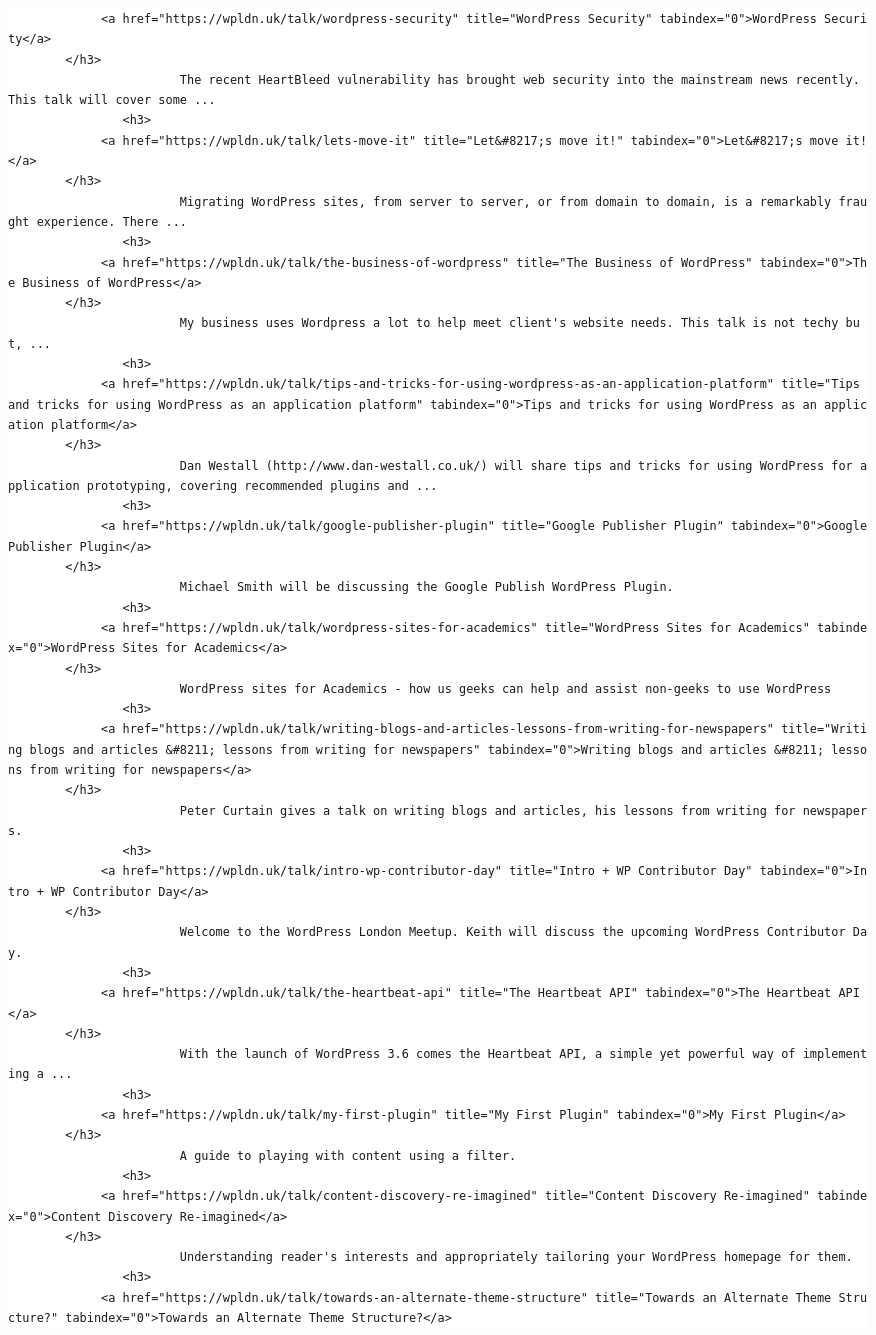                  <a href="https://wpldn.uk/talk/wordpress-security" title="WordPress Security" tabindex="0">WordPress Security</a>
            </h3>
                            The recent HeartBleed vulnerability has brought web security into the mainstream news recently. This talk will cover some ...
                    <h3>
                 <a href="https://wpldn.uk/talk/lets-move-it" title="Let&#8217;s move it!" tabindex="0">Let&#8217;s move it!</a>
            </h3>
                            Migrating WordPress sites, from server to server, or from domain to domain, is a remarkably fraught experience. There ...
                    <h3>
                 <a href="https://wpldn.uk/talk/the-business-of-wordpress" title="The Business of WordPress" tabindex="0">The Business of WordPress</a>
            </h3>
                            My business uses Wordpress a lot to help meet client's website needs. This talk is not techy but, ...
                    <h3>
                 <a href="https://wpldn.uk/talk/tips-and-tricks-for-using-wordpress-as-an-application-platform" title="Tips and tricks for using WordPress as an application platform" tabindex="0">Tips and tricks for using WordPress as an application platform</a>
            </h3>
                            Dan Westall (http://www.dan-westall.co.uk/) will share tips and tricks for using WordPress for application prototyping, covering recommended plugins and ...
                    <h3>
                 <a href="https://wpldn.uk/talk/google-publisher-plugin" title="Google Publisher Plugin" tabindex="0">Google Publisher Plugin</a>
            </h3>
                            Michael Smith will be discussing the Google Publish WordPress Plugin.
                    <h3>
                 <a href="https://wpldn.uk/talk/wordpress-sites-for-academics" title="WordPress Sites for Academics" tabindex="0">WordPress Sites for Academics</a>
            </h3>
                            WordPress sites for Academics - how us geeks can help and assist non-geeks to use WordPress
                    <h3>
                 <a href="https://wpldn.uk/talk/writing-blogs-and-articles-lessons-from-writing-for-newspapers" title="Writing blogs and articles &#8211; lessons from writing for newspapers" tabindex="0">Writing blogs and articles &#8211; lessons from writing for newspapers</a>
            </h3>
                            Peter Curtain gives a talk on writing blogs and articles, his lessons from writing for newspapers.
                    <h3>
                 <a href="https://wpldn.uk/talk/intro-wp-contributor-day" title="Intro + WP Contributor Day" tabindex="0">Intro + WP Contributor Day</a>
            </h3>
                            Welcome to the WordPress London Meetup. Keith will discuss the upcoming WordPress Contributor Day.
                    <h3>
                 <a href="https://wpldn.uk/talk/the-heartbeat-api" title="The Heartbeat API" tabindex="0">The Heartbeat API</a>
            </h3>
                            With the launch of WordPress 3.6 comes the Heartbeat API, a simple yet powerful way of implementing a ...
                    <h3>
                 <a href="https://wpldn.uk/talk/my-first-plugin" title="My First Plugin" tabindex="0">My First Plugin</a>
            </h3>
                            A guide to playing with content using a filter.
                    <h3>
                 <a href="https://wpldn.uk/talk/content-discovery-re-imagined" title="Content Discovery Re-imagined" tabindex="0">Content Discovery Re-imagined</a>
            </h3>
                            Understanding reader's interests and appropriately tailoring your WordPress homepage for them.
                    <h3>
                 <a href="https://wpldn.uk/talk/towards-an-alternate-theme-structure" title="Towards an Alternate Theme Structure?" tabindex="0">Towards an Alternate Theme Structure?</a>